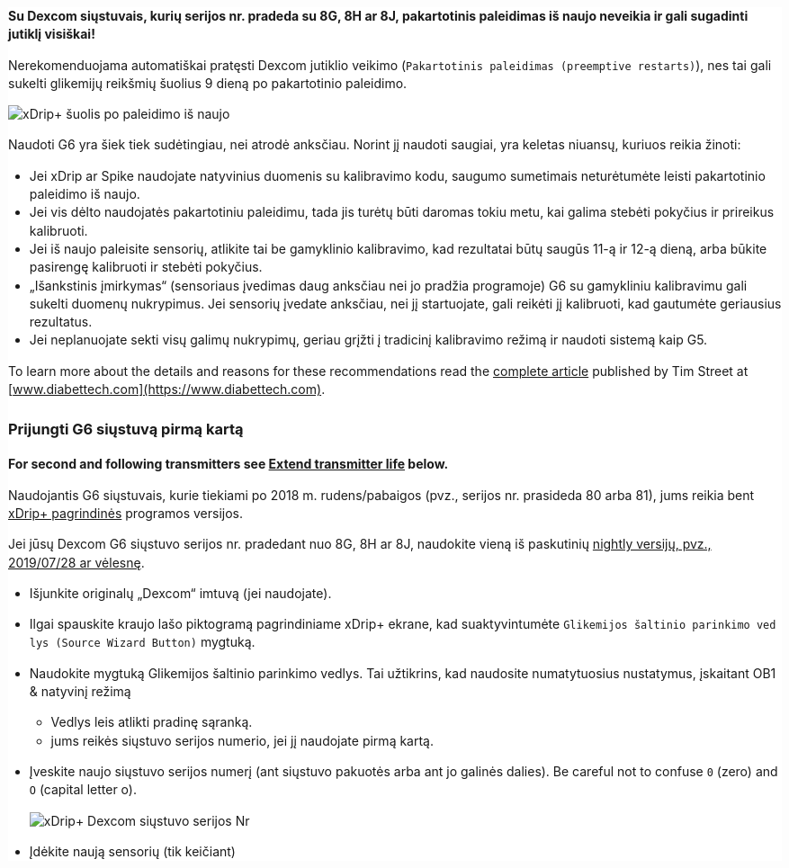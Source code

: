 **Su Dexcom siųstuvais, kurių serijos nr. pradeda su 8G, 8H ar 8J, pakartotinis paleidimas iš naujo neveikia ir gali sugadinti jutiklį visiškai!**

Nerekomenduojama automatiškai pratęsti Dexcom jutiklio veikimo (`Pakartotinis paleidimas (preemptive restarts)`), nes tai gali sukelti glikemijų reikšmių šuolius 9 dieną po pakartotinio paleidimo.

![xDrip+ šuolis po paleidimo iš naujo](../images/xDrip_Dexcom_PreemptiveJump.png)

Naudoti G6 yra šiek tiek sudėtingiau, nei atrodė anksčiau. Norint jį naudoti saugiai, yra keletas niuansų, kuriuos reikia žinoti:

* Jei xDrip ar Spike naudojate natyvinius duomenis su kalibravimo kodu, saugumo sumetimais neturėtumėte leisti pakartotinio paleidimo iš naujo.
* Jei vis dėlto naudojatės pakartotiniu paleidimu, tada jis turėtų būti daromas tokiu metu, kai galima stebėti pokyčius ir prireikus kalibruoti. 
* Jei iš naujo paleisite sensorių, atlikite tai be gamyklinio kalibravimo, kad rezultatai būtų saugūs 11-ą ir 12-ą dieną, arba būkite pasirengę kalibruoti ir stebėti pokyčius.
* „Išankstinis įmirkymas“ (sensoriaus įvedimas daug anksčiau nei jo pradžia programoje) G6 su gamykliniu kalibravimu gali sukelti duomenų nukrypimus. Jei sensorių įvedate anksčiau, nei jį startuojate, gali reikėti jį kalibruoti, kad gautumėte geriausius rezultatus.
* Jei neplanuojate sekti visų galimų nukrypimų, geriau grįžti į tradicinį kalibravimo režimą ir naudoti sistemą kaip G5.

To learn more about the details and reasons for these recommendations read the [complete article](https://www.diabettech.com/artificial-pancreas/diy-looping-and-cgm/) published by Tim Street at [www.diabettech.com](https://www.diabettech.com).

### Prijungti G6 siųstuvą pirmą kartą

**For second and following transmitters see [Extend transmitter life](#extend-transmitter-life) below.**

Naudojantis G6 siųstuvais, kurie tiekiami po 2018 m. rudens/pabaigos (pvz., serijos nr. prasideda 80 arba 81), jums reikia bent [xDrip+ pagrindinės](https://jamorham.github.io/#xdrip-plus) programos versijos.

Jei jūsų Dexcom G6 siųstuvo serijos nr. pradedant nuo 8G, 8H ar 8J, naudokite vieną iš paskutinių [nightly versijų, pvz., 2019/07/28 ar vėlesnę](https://github.com/NightscoutFoundation/xDrip/releases).

* Išjunkite originalų „Dexcom“ imtuvą (jei naudojate).
* Ilgai spauskite kraujo lašo piktogramą pagrindiniame xDrip+ ekrane, kad suaktyvintumėte `Glikemijos šaltinio parinkimo vedlys (Source Wizard Button)` mygtuką.
* Naudokite mygtuką Glikemijos šaltinio parinkimo vedlys. Tai užtikrins, kad naudosite numatytuosius nustatymus, įskaitant OB1 & natyvinį režimą 
   * Vedlys leis atlikti pradinę sąranką.
   * jums reikės siųstuvo serijos numerio, jei jį naudojate pirmą kartą.

* Įveskite naujo siųstuvo serijos numerį (ant siųstuvo pakuotės arba ant jo galinės dalies). Be careful not to confuse `0` (zero) and `O` (capital letter o).
   
   ![xDrip+ Dexcom siųstuvo serijos Nr](../images/xDrip_Dexcom_TransmitterSN.png)

* Įdėkite naują sensorių (tik keičiant)
